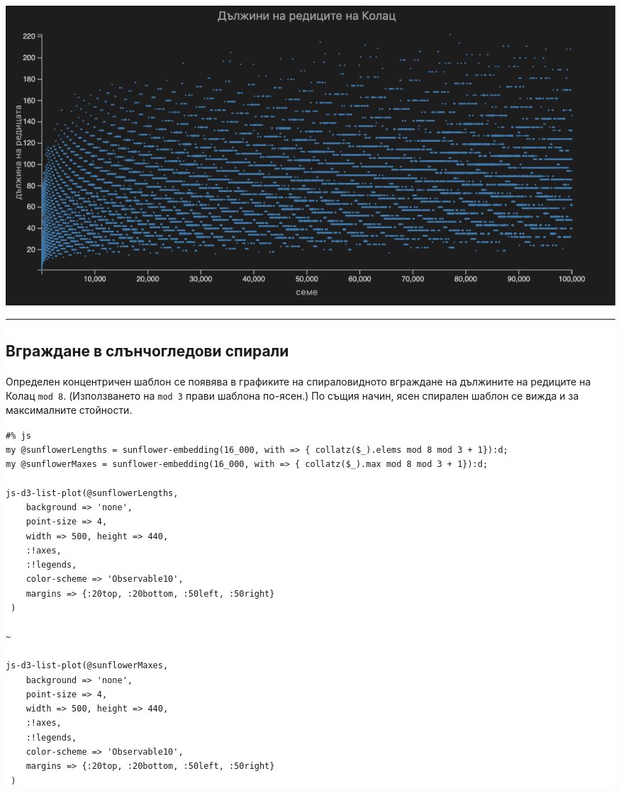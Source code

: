 ![](https://raw.githubusercontent.com/antononcube/RakuForPrediction-blog/refs/heads/main/Articles/Diagrams/Collatz-conjecture-visualizations/collatz-sequences-seed-vs-length-scatter-plot-dark-BG.png)

-------

## Вграждане в слънчогледови спирали

Определен концентричен шаблон се появява в графиките на спираловидното вграждане на дължините на редиците на Колац `mod 8`. 
(Използването на `mod 3` прави шаблона по-ясен.)
По същия начин, ясен спирален шаблон се вижда и за максималните стойности.

```raku, eval=FALSE
#% js
my @sunflowerLengths = sunflower-embedding(16_000, with => { collatz($_).elems mod 8 mod 3 + 1}):d;
my @sunflowerMaxes = sunflower-embedding(16_000, with => { collatz($_).max mod 8 mod 3 + 1}):d;

js-d3-list-plot(@sunflowerLengths, 
    background => 'none',
    point-size => 4,
    width => 500, height => 440, 
    :!axes, 
    :!legends,
    color-scheme => 'Observable10',
    margins => {:20top, :20bottom, :50left, :50right}
 )

~

js-d3-list-plot(@sunflowerMaxes, 
    background => 'none',
    point-size => 4,
    width => 500, height => 440, 
    :!axes, 
    :!legends,
    color-scheme => 'Observable10',
    margins => {:20top, :20bottom, :50left, :50right}
 )
```
